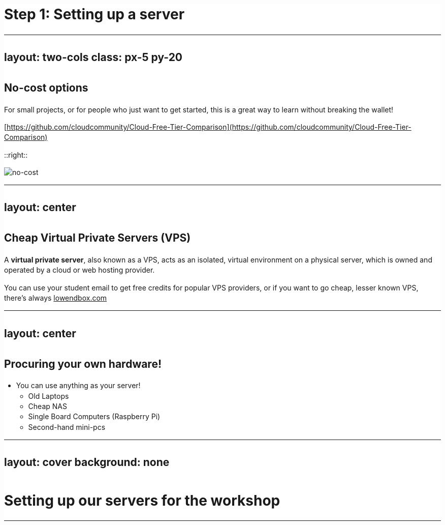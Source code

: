 # Step 1: Setting up a server

---
layout: two-cols
class: px-5 py-20
---

## No-cost options

For small projects, or for people who just want to get started, this is a great way to learn without breaking the wallet!

[https://github.com/cloudcommunity/Cloud-Free-Tier-Comparison](https://github.com/cloudcommunity/Cloud-Free-Tier-Comparison)

::right::

![no-cost](/no-cost.png)

---
layout: center
---

## Cheap Virtual Private Servers (VPS)

A **virtual private server**, also known as a VPS, acts as an isolated, virtual environment on a physical server, which is owned and operated by a cloud or web hosting provider.

You can use your student email to get free credits for popular VPS providers, or if you want to go cheap, lesser known VPS, there’s always [lowendbox.com](lowendbox.com)

---
layout: center
---

## Procuring your own hardware!

- You can use anything as your server!
    - Old Laptops
    - Cheap NAS
    - Single Board Computers (Raspberry Pi)
    - Second-hand mini-pcs

---
layout: cover
background: none
---

# Setting up our servers for the workshop

---